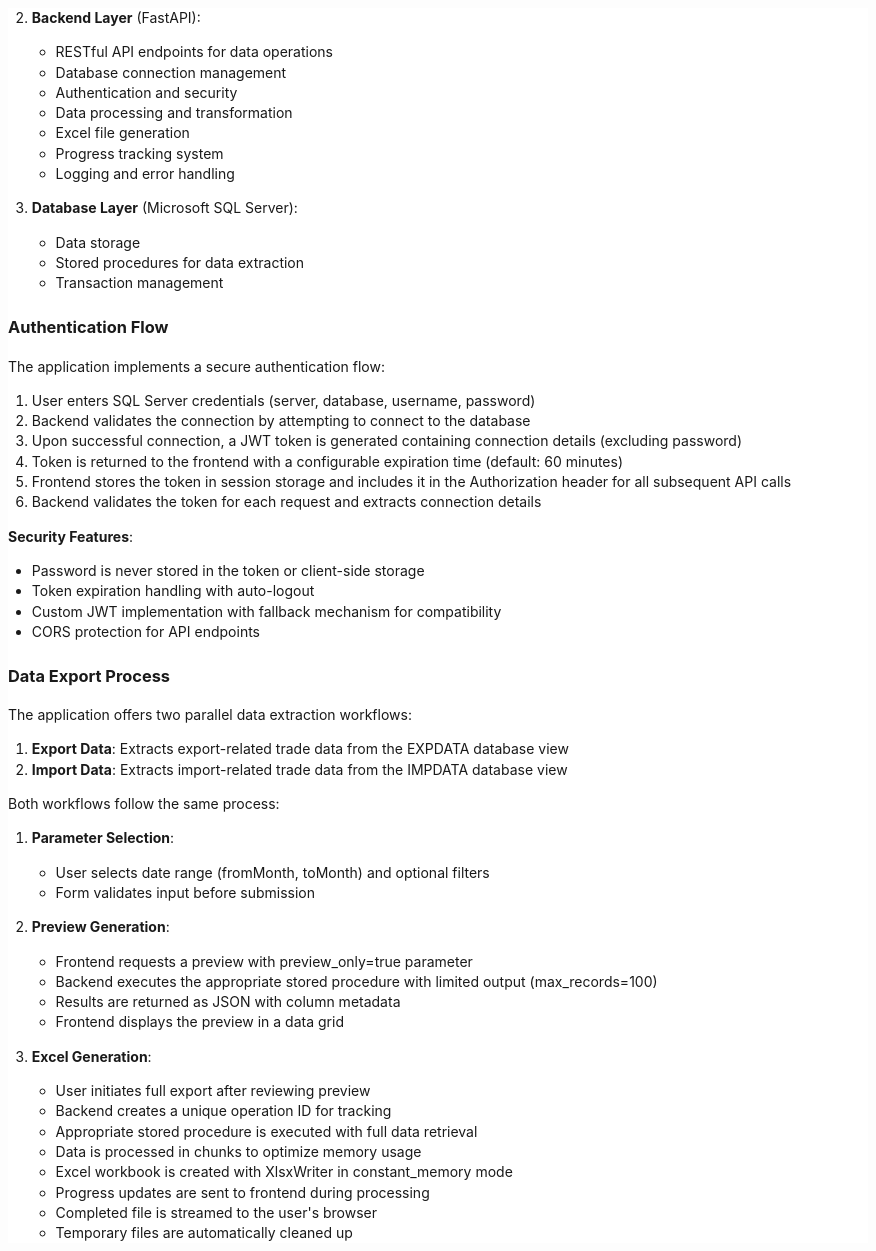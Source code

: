 2. **Backend Layer** (FastAPI):
   - RESTful API endpoints for data operations
   - Database connection management
   - Authentication and security
   - Data processing and transformation
   - Excel file generation
   - Progress tracking system
   - Logging and error handling

3. **Database Layer** (Microsoft SQL Server):
   - Data storage
   - Stored procedures for data extraction
   - Transaction management

### Authentication Flow

The application implements a secure authentication flow:

1. User enters SQL Server credentials (server, database, username, password)
2. Backend validates the connection by attempting to connect to the database
3. Upon successful connection, a JWT token is generated containing connection details (excluding password)
4. Token is returned to the frontend with a configurable expiration time (default: 60 minutes)
5. Frontend stores the token in session storage and includes it in the Authorization header for all subsequent API calls
6. Backend validates the token for each request and extracts connection details

**Security Features**:
- Password is never stored in the token or client-side storage
- Token expiration handling with auto-logout
- Custom JWT implementation with fallback mechanism for compatibility
- CORS protection for API endpoints

### Data Export Process

The application offers two parallel data extraction workflows:

1. **Export Data**: Extracts export-related trade data from the EXPDATA database view
2. **Import Data**: Extracts import-related trade data from the IMPDATA database view

Both workflows follow the same process:

1. **Parameter Selection**:
   - User selects date range (fromMonth, toMonth) and optional filters
   - Form validates input before submission

2. **Preview Generation**:
   - Frontend requests a preview with preview_only=true parameter
   - Backend executes the appropriate stored procedure with limited output (max_records=100)
   - Results are returned as JSON with column metadata
   - Frontend displays the preview in a data grid

3. **Excel Generation**:
   - User initiates full export after reviewing preview
   - Backend creates a unique operation ID for tracking
   - Appropriate stored procedure is executed with full data retrieval
   - Data is processed in chunks to optimize memory usage
   - Excel workbook is created with XlsxWriter in constant_memory mode
   - Progress updates are sent to frontend during processing
   - Completed file is streamed to the user's browser
   - Temporary files are automatically cleaned up
